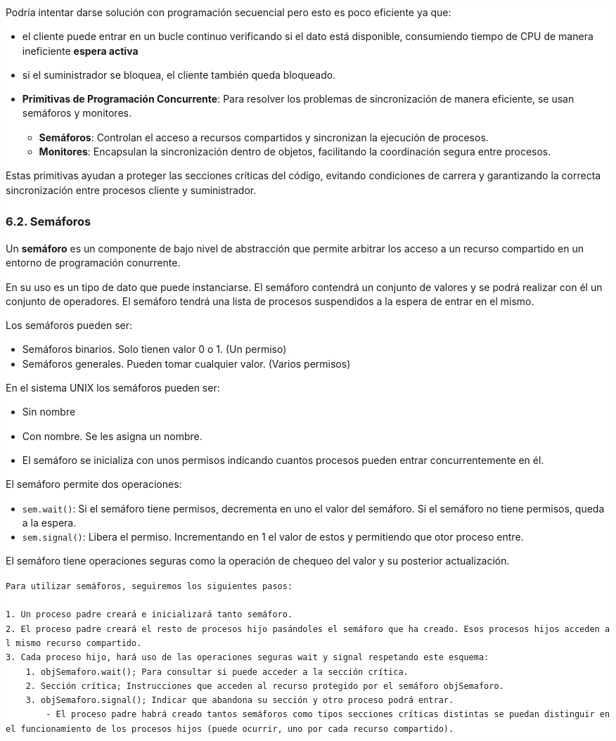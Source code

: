 Podría intentar darse solución con programación secuencial pero esto es poco eficiente ya que:
- el cliente puede entrar en un bucle continuo verificando si el dato está disponible, consumiendo tiempo de CPU de manera ineficiente **espera activa** 
- si el suministrador se bloquea, el cliente también queda bloqueado.

- **Primitivas de Programación Concurrente**: Para resolver los problemas de sincronización de manera eficiente, se usan semáforos y monitores.
    - **Semáforos**: Controlan el acceso a recursos compartidos y sincronizan la ejecución de procesos.
    - **Monitores**: Encapsulan la sincronización dentro de objetos, facilitando la coordinación segura entre procesos.

Estas primitivas ayudan a proteger las secciones críticas del código, evitando condiciones de carrera y garantizando la correcta sincronización entre procesos cliente y suministrador.
### 6.2. Semáforos

Un **semáforo** es un componente de bajo nivel de abstracción que permite arbitrar los acceso a un recurso compartido en un entorno de programación conurrente. 

En su uso es un tipo de dato que puede instanciarse. El semáforo contendrá un conjunto de valores y se podrá realizar con él un conjunto de operadores. El semáforo tendrá una lista de procesos suspendidos a la espera de entrar en el mismo.

Los semáforos pueden ser:
- Semáforos binarios. Solo tienen valor 0 o 1. (Un permiso)
- Semáforos generales. Pueden tomar cualquier valor. (Varios permisos)

En el sistema UNIX los semáforos pueden ser:
- Sin nombre
- Con nombre. Se les asigna un nombre.

- El semáforo se inicializa con unos permisos indicando cuantos procesos pueden entrar concurrentemente en él. 

El semáforo permite dos operaciones:
- `sem.wait()`: Si el semáforo tiene permisos, decrementa en uno el valor del semáforo. Si el semáforo no tiene permisos, queda a la espera.
- `sem.signal()`: Libera el permiso. Incrementando en 1 el valor de estos y permitiendo que otor proceso entre. 


El semáforo tiene operaciones seguras como la operación de chequeo del valor y su posterior actualización. 

```
Para utilizar semáforos, seguiremos los siguientes pasos:

1. Un proceso padre creará e inicializará tanto semáforo.
2. El proceso padre creará el resto de procesos hijo pasándoles el semáforo que ha creado. Esos procesos hijos acceden al mismo recurso compartido.
3. Cada proceso hijo, hará uso de las operaciones seguras wait y signal respetando este esquema:
    1. objSemaforo.wait(); Para consultar si puede acceder a la sección crítica.
    2. Sección crítica; Instrucciones que acceden al recurso protegido por el semáforo objSemaforo.
    3. objSemaforo.signal(); Indicar que abandona su sección y otro proceso podrá entrar.
        - El proceso padre habrá creado tantos semáforos como tipos secciones críticas distintas se puedan distinguir en el funcionamiento de los procesos hijos (puede ocurrir, uno por cada recurso compartido).
```
